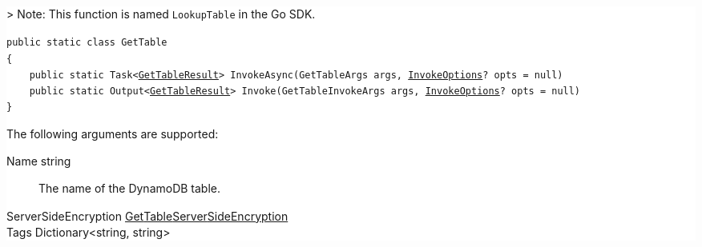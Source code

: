 &gt; Note: This function is named `LookupTable` in the Go SDK.

</pulumi-choosable>
</div>


<div>
<pulumi-choosable type="language" values="csharp">
<div class="highlight"><pre class="chroma"><code class="language-csharp" data-lang="csharp"><span class="k">public static class </span><span class="nx">GetTable </span><span class="p">
{</span><span class="k">
    public static </span>Task&lt;<span class="nx"><a href="#result">GetTableResult</a></span>> <span class="p">InvokeAsync(</span><span class="nx">GetTableArgs</span><span class="p"> </span><span class="nx">args<span class="p">,</span> <span class="nx"><a href="/docs/reference/pkg/dotnet/Pulumi/Pulumi.InvokeOptions.html">InvokeOptions</a></span><span class="p">? </span><span class="nx">opts = null<span class="p">)</span><span class="k">
    public static </span>Output&lt;<span class="nx"><a href="#result">GetTableResult</a></span>> <span class="p">Invoke(</span><span class="nx">GetTableInvokeArgs</span><span class="p"> </span><span class="nx">args<span class="p">,</span> <span class="nx"><a href="/docs/reference/pkg/dotnet/Pulumi/Pulumi.InvokeOptions.html">InvokeOptions</a></span><span class="p">? </span><span class="nx">opts = null<span class="p">)</span><span class="p">
}</span></code></pre></div>
</pulumi-choosable>
</div>



The following arguments are supported:


<div>
<pulumi-choosable type="language" values="csharp">
<dl class="resources-properties"><dt class="property-required"
            title="Required">
        <span id="name_csharp">
<a data-swiftype-name="resource-property" data-swiftype-type="text" href="#name_csharp" style="color: inherit; text-decoration: inherit;">Name</a>
</span>
        <span class="property-indicator"></span>
        <span class="property-type">string</span>
    </dt>
    <dd><p>The name of the DynamoDB table.</p>
</dd><dt class="property-optional"
            title="Optional">
        <span id="serversideencryption_csharp">
<a data-swiftype-name="resource-property" data-swiftype-type="text" href="#serversideencryption_csharp" style="color: inherit; text-decoration: inherit;">Server<wbr>Side<wbr>Encryption</a>
</span>
        <span class="property-indicator"></span>
        <span class="property-type"><a href="#gettableserversideencryption">Get<wbr>Table<wbr>Server<wbr>Side<wbr>Encryption</a></span>
    </dt>
    <dd></dd><dt class="property-optional"
            title="Optional">
        <span id="tags_csharp">
<a data-swiftype-name="resource-property" data-swiftype-type="text" href="#tags_csharp" style="color: inherit; text-decoration: inherit;">Tags</a>
</span>
        <span class="property-indicator"></span>
        <span class="property-type">Dictionary&lt;string, string&gt;</span>
    </dt>
    <dd></dd></dl>
</pulumi-choosable>
</div>
